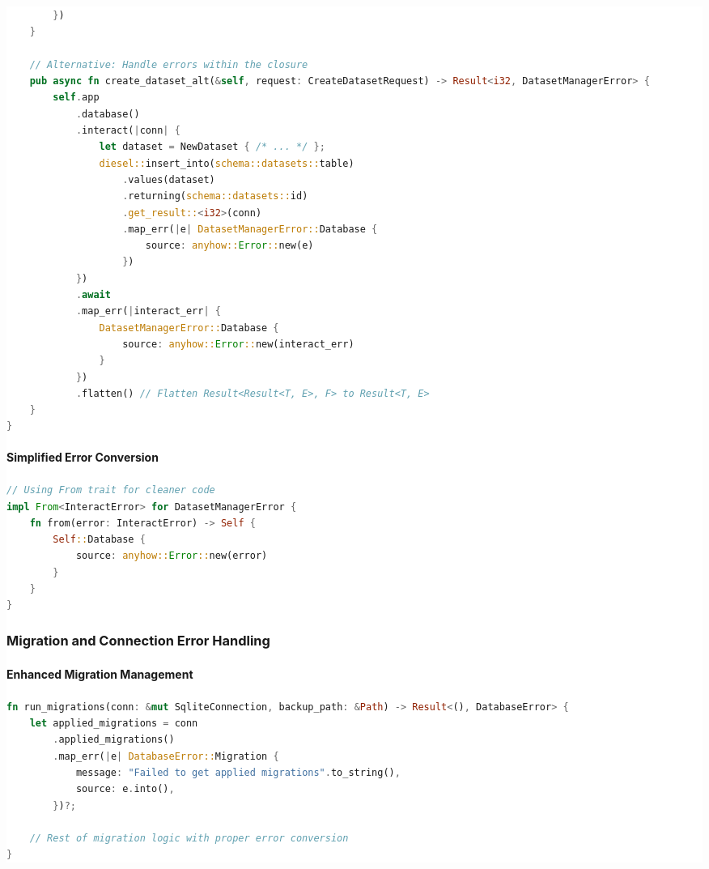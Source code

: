 ```rust
        })
    }

    // Alternative: Handle errors within the closure
    pub async fn create_dataset_alt(&self, request: CreateDatasetRequest) -> Result<i32, DatasetManagerError> {
        self.app
            .database()
            .interact(|conn| {
                let dataset = NewDataset { /* ... */ };
                diesel::insert_into(schema::datasets::table)
                    .values(dataset)
                    .returning(schema::datasets::id)
                    .get_result::<i32>(conn)
                    .map_err(|e| DatasetManagerError::Database {
                        source: anyhow::Error::new(e)
                    })
            })
            .await
            .map_err(|interact_err| {
                DatasetManagerError::Database {
                    source: anyhow::Error::new(interact_err)
                }
            })
            .flatten() // Flatten Result<Result<T, E>, F> to Result<T, E>
    }
}
```

#### Simplified Error Conversion

```rust
// Using From trait for cleaner code
impl From<InteractError> for DatasetManagerError {
    fn from(error: InteractError) -> Self {
        Self::Database {
            source: anyhow::Error::new(error)
        }
    }
}
```

### Migration and Connection Error Handling

#### Enhanced Migration Management

```rust
fn run_migrations(conn: &mut SqliteConnection, backup_path: &Path) -> Result<(), DatabaseError> {
    let applied_migrations = conn
        .applied_migrations()
        .map_err(|e| DatabaseError::Migration {
            message: "Failed to get applied migrations".to_string(),
            source: e.into(),
        })?;

    // Rest of migration logic with proper error conversion
}
```

